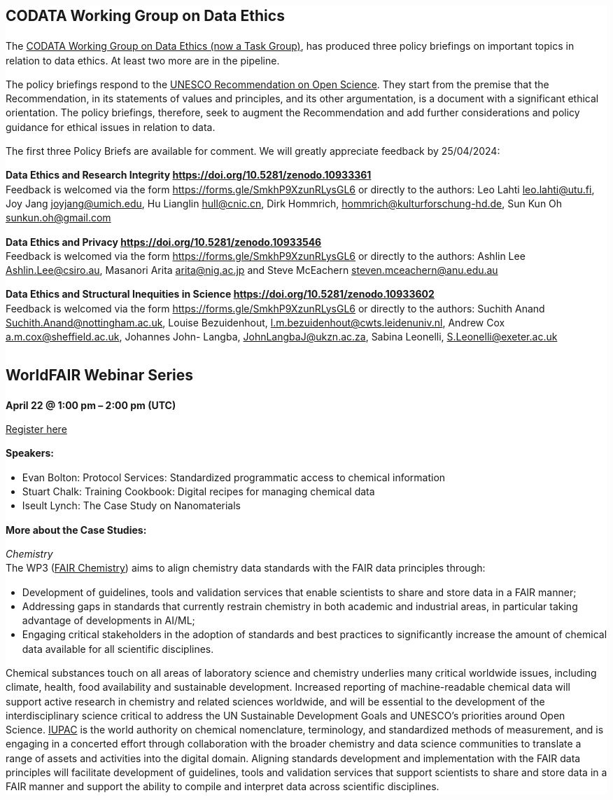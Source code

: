 ## CODATA Working Group on Data Ethics

The [CODATA Working Group on Data Ethics (now a Task Group)](https://codata.org/initiatives/task-groups/data-ethics/), has produced three policy briefings on important topics in relation to data ethics. At least two more are in the pipeline.

The policy briefings respond to the [UNESCO Recommendation on Open Science](https://unesdoc.unesco.org/ark:/48223/pf0000379949). They start from the premise that the Recommendation, in its statements of values and principles, and its other argumentation, is a document with a significant ethical orientation. The policy briefings, therefore, seek to augment the Recommendation and add further considerations and policy guidance for ethical issues in relation to data.

The first three Policy Briefs are available for comment. We will greatly appreciate feedback by 25/04/2024:

**Data Ethics and Research Integrity https://doi.org/10.5281/zenodo.10933361** <br>
Feedback is welcomed via the form https://forms.gle/SmkhP9XzunRLysGL6 or directly to the authors: Leo Lahti <leo.lahti@utu.fi>, Joy Jang <joyjang@umich.edu>, Hu Lianglin <hull@cnic.cn>, Dirk Hommrich, <hommrich@kulturforschung-hd.de>, Sun Kun Oh <sunkun.oh@gmail.com>

**Data Ethics and Privacy https://doi.org/10.5281/zenodo.10933546** <br>
Feedback is welcomed via the form https://forms.gle/SmkhP9XzunRLysGL6 or directly to the authors: Ashlin Lee <Ashlin.Lee@csiro.au>, Masanori Arita <arita@nig.ac.jp> and Steve McEachern <steven.mceachern@anu.edu.au>

**Data Ethics and Structural Inequities in Science https://doi.org/10.5281/zenodo.10933602** <br>
Feedback is welcomed via the form https://forms.gle/SmkhP9XzunRLysGL6 or directly to the authors: Suchith Anand <Suchith.Anand@nottingham.ac.uk>, Louise Bezuidenhout, <l.m.bezuidenhout@cwts.leidenuniv.nl>, Andrew Cox <a.m.cox@sheffield.ac.uk>, Johannes John- Langba, <JohnLangbaJ@ukzn.ac.za>, Sabina Leonelli, <S.Leonelli@exeter.ac.uk>

## WorldFAIR Webinar Series 
**April 22 @ 1:00 pm – 2:00 pm (UTC)**

[Register here](https://zoom.us/meeting/register/tJcudeyprzwiE9I7SPN6yZ5_eW1ES3xsel9-)

**Speakers:**
* Evan Bolton: Protocol Services: Standardized programmatic access to chemical information
* Stuart Chalk: Training Cookbook: Digital recipes for managing chemical data
* Iseult Lynch: The Case Study on Nanomaterials

**More about the Case Studies:**

*Chemistry*<br>
The WP3 ([FAIR Chemistry](https://iupac.org/project/2022-012-1-024/)) aims to align chemistry data standards with the FAIR data principles through:
* Development of guidelines, tools and validation services that enable scientists to share and store data in a FAIR manner;
* Addressing gaps in standards that currently restrain chemistry in both academic and industrial areas, in particular taking advantage of developments in AI/ML;
* Engaging critical stakeholders in the adoption of standards and best practices to significantly increase the amount of chemical data available for all scientific disciplines.

Chemical substances touch on all areas of laboratory science and chemistry underlies many critical worldwide issues, including climate, health, food availability and sustainable development. Increased reporting of machine-readable chemical data will support active research in chemistry and related sciences worldwide, and will be essential to the development of the interdisciplinary science critical to address the UN Sustainable Development Goals and UNESCO’s priorities around Open Science. [IUPAC](https://iupac.org/) is the world authority on chemical nomenclature, terminology, and standardized methods of measurement, and is engaging in a concerted effort through collaboration with the broader chemistry and data science communities to translate a range of assets and activities into the digital domain. Aligning standards development and implementation with the FAIR data principles will facilitate development of guidelines, tools and validation services that support scientists to share and store data in a FAIR manner and support the ability to compile and interpret data across scientific disciplines.
